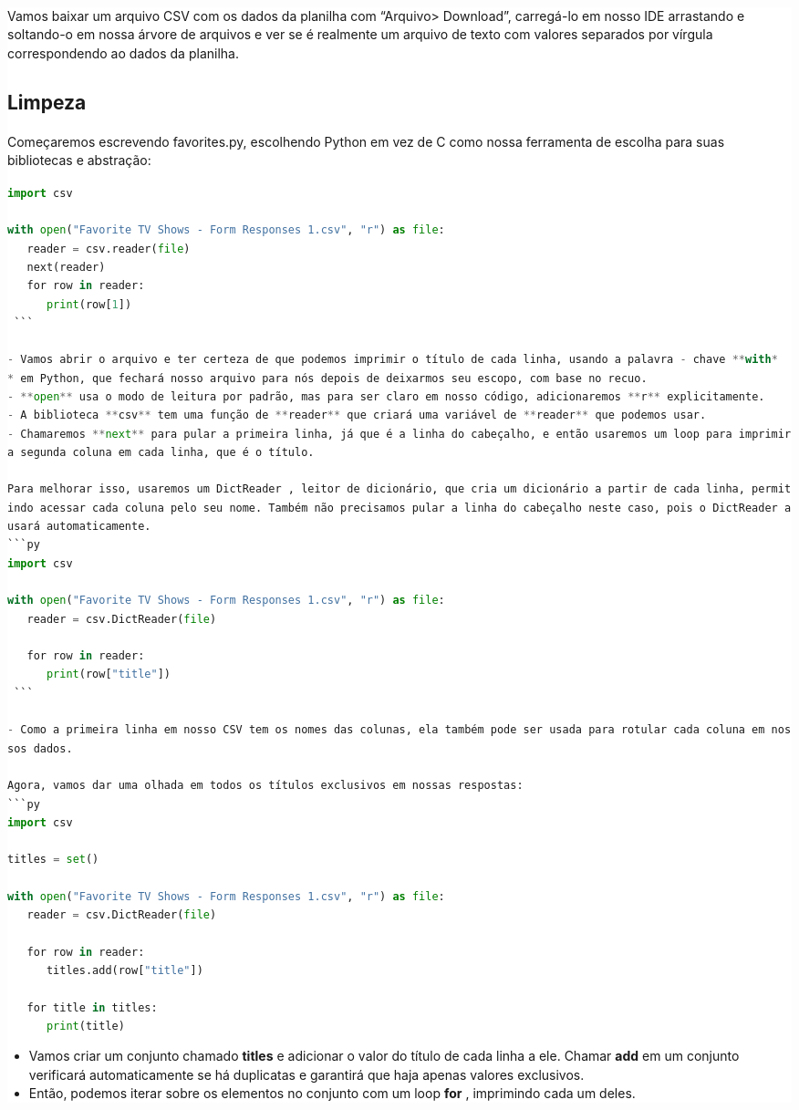 Vamos baixar um arquivo CSV com os dados da planilha com “Arquivo> Download”, carregá-lo em nosso IDE arrastando e soltando-o em nossa árvore de arquivos e ver se é realmente um arquivo de texto com valores separados por vírgula correspondendo ao dados da planilha.

## **Limpeza**

Começaremos escrevendo favorites.py, escolhendo Python em vez de C como nossa ferramenta de escolha para suas bibliotecas e abstração:
```py
import csv  
  
with open("Favorite TV Shows - Form Responses 1.csv", "r") as file:  
   reader = csv.reader(file)  
   next(reader)  
   for row in reader:  
      print(row[1])  
 ```

- Vamos abrir o arquivo e ter certeza de que podemos imprimir o título de cada linha, usando a palavra - chave **with** em Python, que fechará nosso arquivo para nós depois de deixarmos seu escopo, com base no recuo.
- **open** usa o modo de leitura por padrão, mas para ser claro em nosso código, adicionaremos **r** explicitamente.
- A biblioteca **csv** tem uma função de **reader** que criará uma variável de **reader** que podemos usar.
- Chamaremos **next** para pular a primeira linha, já que é a linha do cabeçalho, e então usaremos um loop para imprimir a segunda coluna em cada linha, que é o título.

Para melhorar isso, usaremos um DictReader , leitor de dicionário, que cria um dicionário a partir de cada linha, permitindo acessar cada coluna pelo seu nome. Também não precisamos pular a linha do cabeçalho neste caso, pois o DictReader a usará automaticamente.
```py
import csv  
  
with open("Favorite TV Shows - Form Responses 1.csv", "r") as file:  
   reader = csv.DictReader(file)  
  
   for row in reader:  
      print(row["title"])  
 ```

- Como a primeira linha em nosso CSV tem os nomes das colunas, ela também pode ser usada para rotular cada coluna em nossos dados.

Agora, vamos dar uma olhada em todos os títulos exclusivos em nossas respostas:
```py
import csv  
  
titles = set()  
  
with open("Favorite TV Shows - Form Responses 1.csv", "r") as file:  
   reader = csv.DictReader(file)  
  
   for row in reader:  
      titles.add(row["title"])  
  
   for title in titles:  
      print(title)
```
- Vamos criar um conjunto chamado **titles** e adicionar o valor do título de cada linha a ele. Chamar **add** em um conjunto verificará automaticamente se há duplicatas e garantirá que haja apenas valores exclusivos.
- Então, podemos iterar sobre os elementos no conjunto com um loop **for** , imprimindo cada um deles.
